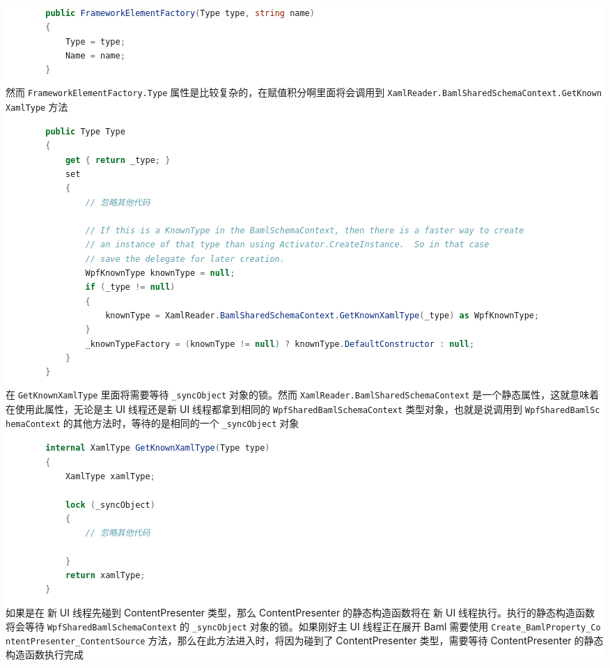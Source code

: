 ```csharp
        public FrameworkElementFactory(Type type, string name)
        {
            Type = type;
            Name = name;
        }
```

然而 `FrameworkElementFactory.Type` 属性是比较复杂的，在赋值积分啊里面将会调用到 `XamlReader.BamlSharedSchemaContext.GetKnownXamlType` 方法
 
```csharp
        public Type Type
        {
            get { return _type; }
            set
            {
                // 忽略其他代码

                // If this is a KnownType in the BamlSchemaContext, then there is a faster way to create
                // an instance of that type than using Activator.CreateInstance.  So in that case
                // save the delegate for later creation.
                WpfKnownType knownType = null;
                if (_type != null)
                {
                    knownType = XamlReader.BamlSharedSchemaContext.GetKnownXamlType(_type) as WpfKnownType;
                }
                _knownTypeFactory = (knownType != null) ? knownType.DefaultConstructor : null;
            }
        }
```

在 `GetKnownXamlType` 里面将需要等待 `_syncObject` 对象的锁。然而 `XamlReader.BamlSharedSchemaContext` 是一个静态属性，这就意味着在使用此属性，无论是主 UI 线程还是新 UI 线程都拿到相同的 `WpfSharedBamlSchemaContext` 类型对象，也就是说调用到 `WpfSharedBamlSchemaContext` 的其他方法时，等待的是相同的一个 `_syncObject` 对象

```csharp
        internal XamlType GetKnownXamlType(Type type)
        {
            XamlType xamlType;

            lock (_syncObject)
            {
                // 忽略其他代码
               
            }
            return xamlType;
        }
```

如果是在 新 UI 线程先碰到 ContentPresenter 类型，那么 ContentPresenter 的静态构造函数将在 新 UI 线程执行。执行的静态构造函数将会等待 `WpfSharedBamlSchemaContext` 的 `_syncObject` 对象的锁。如果刚好主 UI 线程正在展开 Baml 需要使用 `Create_BamlProperty_ContentPresenter_ContentSource` 方法，那么在此方法进入时，将因为碰到了 ContentPresenter 类型，需要等待 ContentPresenter 的静态构造函数执行完成
